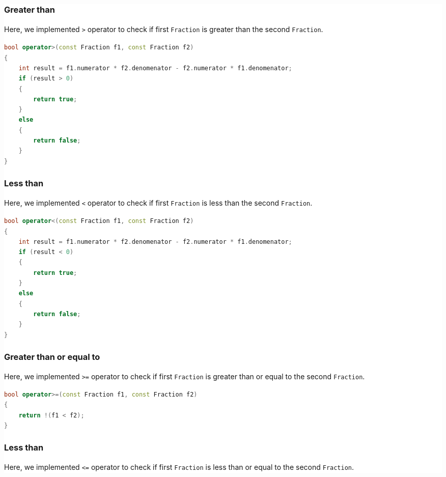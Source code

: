 ### Greater than

Here, we implemented `>` operator to check if first `Fraction` is greater than the second `Fraction`.

```c++
bool operator>(const Fraction f1, const Fraction f2)
{
    int result = f1.numerator * f2.denomenator - f2.numerator * f1.denomenator;
    if (result > 0)
    {
        return true;
    }
    else
    {
        return false;
    }
}
```

### Less than

Here, we implemented `<` operator to check if first `Fraction` is less than the second `Fraction`.

```c++
bool operator<(const Fraction f1, const Fraction f2)
{
    int result = f1.numerator * f2.denomenator - f2.numerator * f1.denomenator;
    if (result < 0)
    {
        return true;
    }
    else
    {
        return false;
    }
}
```

### Greater than or equal to

Here, we implemented `>=` operator to check if first `Fraction` is greater than or equal to the second `Fraction`.

```c++
bool operator>=(const Fraction f1, const Fraction f2)
{
    return !(f1 < f2);
}
```

### Less than

Here, we implemented `<=` operator to check if first `Fraction` is less than or equal to the second `Fraction`.
